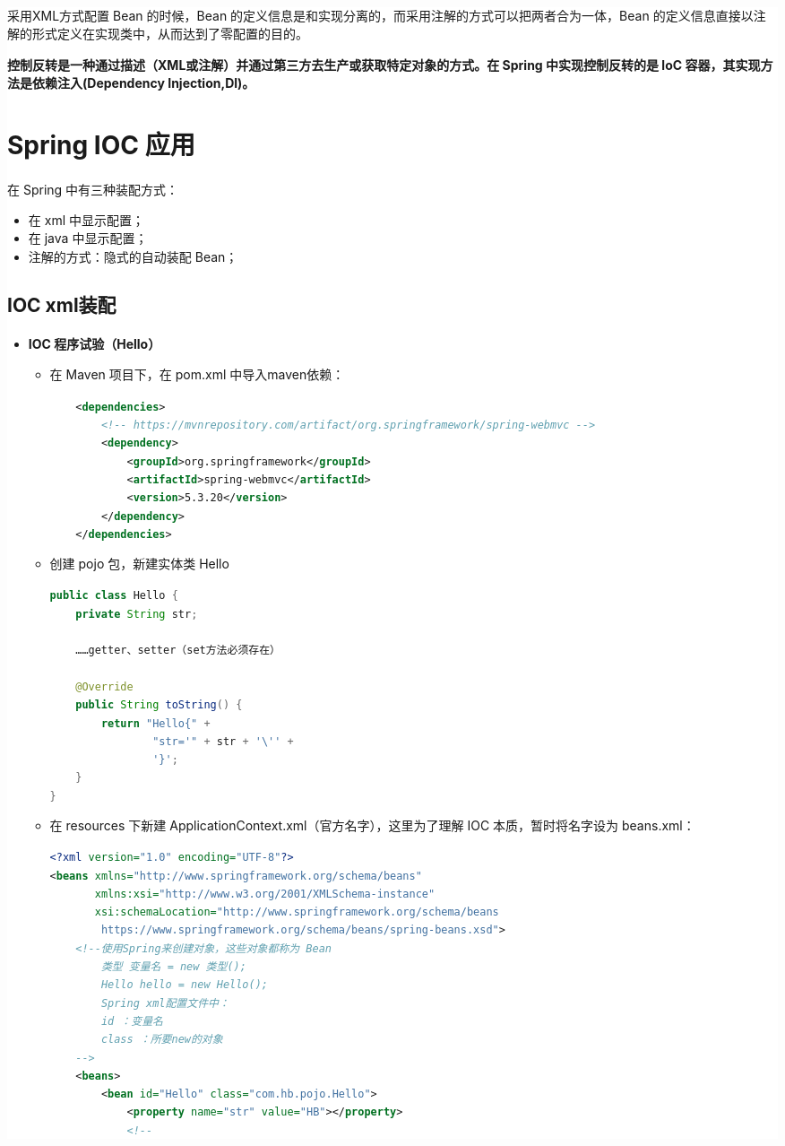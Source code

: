 采用XML方式配置 Bean 的时候，Bean 的定义信息是和实现分离的，而采用注解的方式可以把两者合为一体，Bean 的定义信息直接以注解的形式定义在实现类中，从而达到了零配置的目的。

**控制反转是一种通过描述（XML或注解）并通过第三方去生产或获取特定对象的方式。在 Spring 中实现控制反转的是 loC 容器，其实现方法是依赖注入(Dependency Injection,Dl)。**

# Spring IOC 应用

在 Spring 中有三种装配方式：

+ 在 xml 中显示配置；
+ 在 java 中显示配置；
+ 注解的方式：隐式的自动装配 Bean；

## IOC xml装配

+ **IOC 程序试验（Hello）**

  + 在 Maven 项目下，在 pom.xml 中导入maven依赖：

    ```xml
    	<dependencies>
            <!-- https://mvnrepository.com/artifact/org.springframework/spring-webmvc -->
            <dependency>
                <groupId>org.springframework</groupId>
                <artifactId>spring-webmvc</artifactId>
                <version>5.3.20</version>
            </dependency>
        </dependencies>
    ```


  + 创建 pojo 包，新建实体类 Hello

    ```java
    public class Hello {
        private String str;
    
        ……getter、setter（set方法必须存在）
    
        @Override
        public String toString() {
            return "Hello{" +
                    "str='" + str + '\'' +
                    '}';
        }
    }
    ```


  + 在 resources 下新建 ApplicationContext.xml（官方名字），这里为了理解 IOC 本质，暂时将名字设为 beans.xml：

    ```xml
    <?xml version="1.0" encoding="UTF-8"?>
    <beans xmlns="http://www.springframework.org/schema/beans"
           xmlns:xsi="http://www.w3.org/2001/XMLSchema-instance"
           xsi:schemaLocation="http://www.springframework.org/schema/beans
            https://www.springframework.org/schema/beans/spring-beans.xsd">
        <!--使用Spring来创建对象，这些对象都称为 Bean
            类型 变量名 = new 类型();
            Hello hello = new Hello();
            Spring xml配置文件中：
            id ：变量名
            class ：所要new的对象
        -->
        <beans>
            <bean id="Hello" class="com.hb.pojo.Hello">
                <property name="str" value="HB"></property>
                <!--
